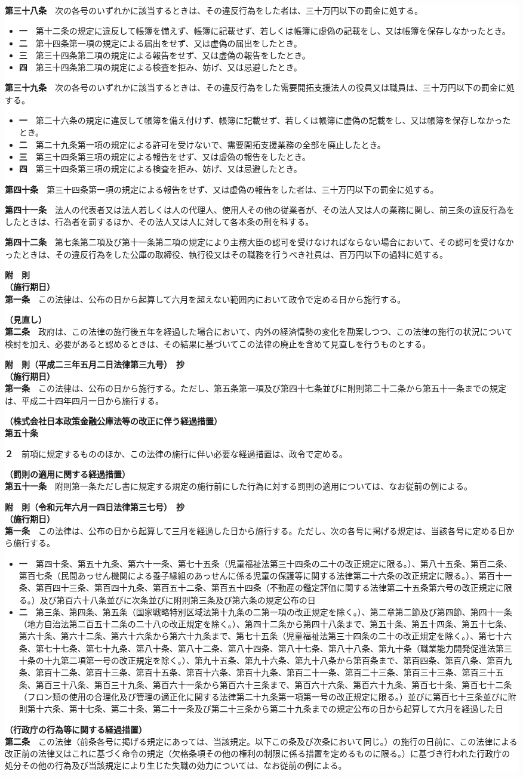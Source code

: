 **第三十八条**　次の各号のいずれかに該当するときは、その違反行為をした者は、三十万円以下の罰金に処する。  
* **一**　第十二条の規定に違反して帳簿を備えず、帳簿に記載せず、若しくは帳簿に虚偽の記載をし、又は帳簿を保存しなかったとき。  
* **二**　第十四条第一項の規定による届出をせず、又は虚偽の届出をしたとき。  
* **三**　第三十四条第二項の規定による報告をせず、又は虚偽の報告をしたとき。  
* **四**　第三十四条第二項の規定による検査を拒み、妨げ、又は忌避したとき。  
  
**第三十九条**　次の各号のいずれかに該当するときは、その違反行為をした需要開拓支援法人の役員又は職員は、三十万円以下の罰金に処する。  
* **一**　第二十六条の規定に違反して帳簿を備え付けず、帳簿に記載せず、若しくは帳簿に虚偽の記載をし、又は帳簿を保存しなかったとき。  
* **二**　第二十九条第一項の規定による許可を受けないで、需要開拓支援業務の全部を廃止したとき。  
* **三**　第三十四条第三項の規定による報告をせず、又は虚偽の報告をしたとき。  
* **四**　第三十四条第三項の規定による検査を拒み、妨げ、又は忌避したとき。  
  
**第四十条**　第三十四条第一項の規定による報告をせず、又は虚偽の報告をした者は、三十万円以下の罰金に処する。  
  
**第四十一条**　法人の代表者又は法人若しくは人の代理人、使用人その他の従業者が、その法人又は人の業務に関し、前三条の違反行為をしたときは、行為者を罰するほか、その法人又は人に対して各本条の刑を科する。  
  
**第四十二条**　第七条第二項及び第十一条第二項の規定により主務大臣の認可を受けなければならない場合において、その認可を受けなかったときは、その違反行為をした公庫の取締役、執行役又はその職務を行うべき社員は、百万円以下の過料に処する。  
  
**附　則**  
**（施行期日）**  
**第一条**　この法律は、公布の日から起算して六月を超えない範囲内において政令で定める日から施行する。  
  
**（見直し）**  
**第二条**　政府は、この法律の施行後五年を経過した場合において、内外の経済情勢の変化を勘案しつつ、この法律の施行の状況について検討を加え、必要があると認めるときは、その結果に基づいてこの法律の廃止を含めて見直しを行うものとする。  
  
**附　則（平成二三年五月二日法律第三九号）　抄**  
**（施行期日）**  
**第一条**　この法律は、公布の日から施行する。ただし、第五条第一項及び第四十七条並びに附則第二十二条から第五十一条までの規定は、平成二十四年四月一日から施行する。  
  
**（株式会社日本政策金融公庫法等の改正に伴う経過措置）**  
**第五十条**　  
  
**２**　前項に規定するもののほか、この法律の施行に伴い必要な経過措置は、政令で定める。  
  
**（罰則の適用に関する経過措置）**  
**第五十一条**　附則第一条ただし書に規定する規定の施行前にした行為に対する罰則の適用については、なお従前の例による。  
  
**附　則（令和元年六月一四日法律第三七号）　抄**  
**（施行期日）**  
**第一条**　この法律は、公布の日から起算して三月を経過した日から施行する。ただし、次の各号に掲げる規定は、当該各号に定める日から施行する。  
* **一**　第四十条、第五十九条、第六十一条、第七十五条（児童福祉法第三十四条の二十の改正規定に限る。）、第八十五条、第百二条、第百七条（民間あっせん機関による養子縁組のあっせんに係る児童の保護等に関する法律第二十六条の改正規定に限る。）、第百十一条、第百四十三条、第百四十九条、第百五十二条、第百五十四条（不動産の鑑定評価に関する法律第二十五条第六号の改正規定に限る。）及び第百六十八条並びに次条並びに附則第三条及び第六条の規定公布の日  
* **二**　第三条、第四条、第五条（国家戦略特別区域法第十九条の二第一項の改正規定を除く。）、第二章第二節及び第四節、第四十一条（地方自治法第二百五十二条の二十八の改正規定を除く。）、第四十二条から第四十八条まで、第五十条、第五十四条、第五十七条、第六十条、第六十二条、第六十六条から第六十九条まで、第七十五条（児童福祉法第三十四条の二十の改正規定を除く。）、第七十六条、第七十七条、第七十九条、第八十条、第八十二条、第八十四条、第八十七条、第八十八条、第九十条（職業能力開発促進法第三十条の十九第二項第一号の改正規定を除く。）、第九十五条、第九十六条、第九十八条から第百条まで、第百四条、第百八条、第百九条、第百十二条、第百十三条、第百十五条、第百十六条、第百十九条、第百二十一条、第百二十三条、第百三十三条、第百三十五条、第百三十八条、第百三十九条、第百六十一条から第百六十三条まで、第百六十六条、第百六十九条、第百七十条、第百七十二条（フロン類の使用の合理化及び管理の適正化に関する法律第二十九条第一項第一号の改正規定に限る。）並びに第百七十三条並びに附則第十六条、第十七条、第二十条、第二十一条及び第二十三条から第二十九条までの規定公布の日から起算して六月を経過した日  
  
**（行政庁の行為等に関する経過措置）**  
**第二条**　この法律（前条各号に掲げる規定にあっては、当該規定。以下この条及び次条において同じ。）の施行の日前に、この法律による改正前の法律又はこれに基づく命令の規定（欠格条項その他の権利の制限に係る措置を定めるものに限る。）に基づき行われた行政庁の処分その他の行為及び当該規定により生じた失職の効力については、なお従前の例による。  
  